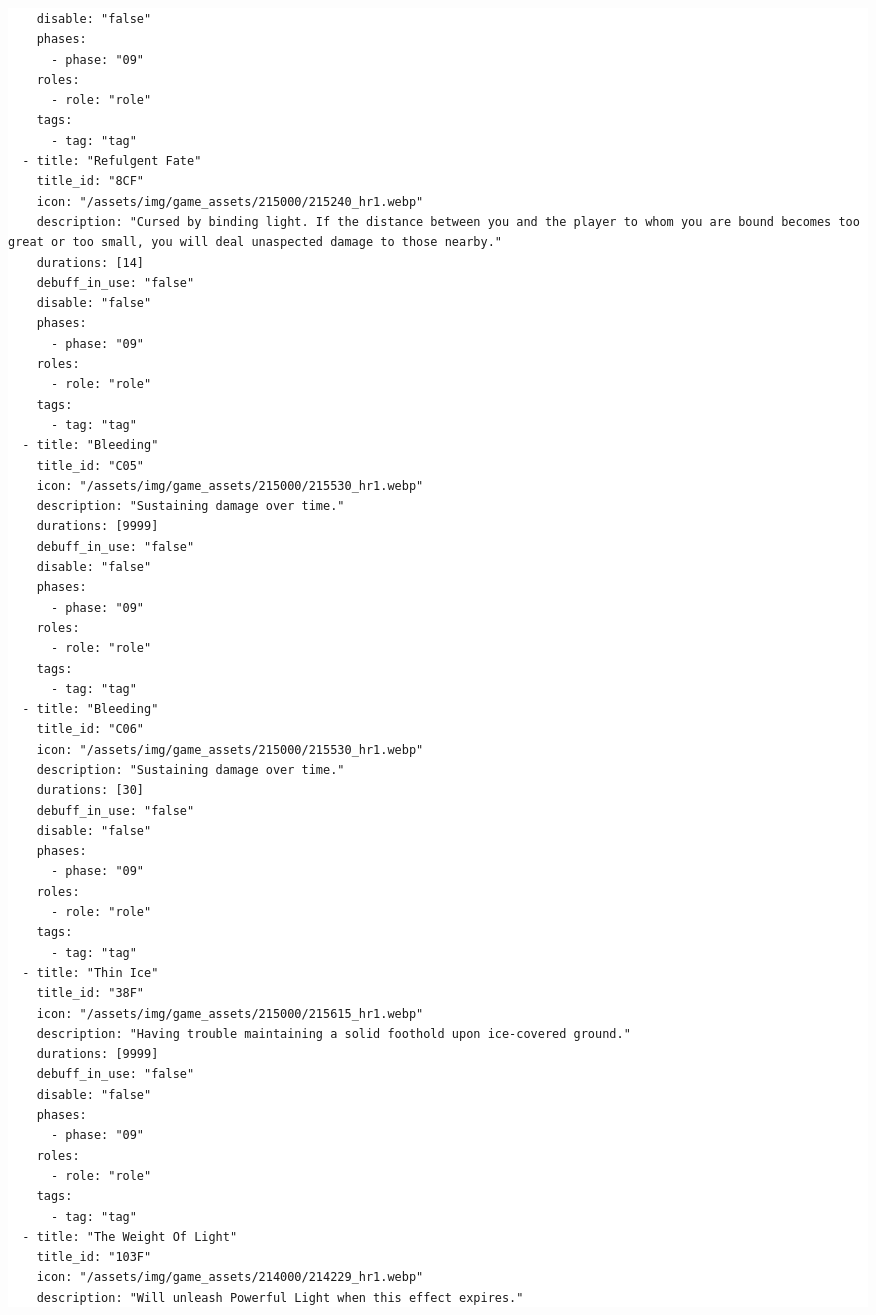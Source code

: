         disable: "false"
        phases:
          - phase: "09"
        roles:
          - role: "role"
        tags:
          - tag: "tag"
      - title: "Refulgent Fate"
        title_id: "8CF"
        icon: "/assets/img/game_assets/215000/215240_hr1.webp"
        description: "Cursed by binding light. If the distance between you and the player to whom you are bound becomes too great or too small, you will deal unaspected damage to those nearby."
        durations: [14]
        debuff_in_use: "false"
        disable: "false"
        phases:
          - phase: "09"
        roles:
          - role: "role"
        tags:
          - tag: "tag"
      - title: "Bleeding"
        title_id: "C05"
        icon: "/assets/img/game_assets/215000/215530_hr1.webp"
        description: "Sustaining damage over time."
        durations: [9999]
        debuff_in_use: "false"
        disable: "false"
        phases:
          - phase: "09"
        roles:
          - role: "role"
        tags:
          - tag: "tag"
      - title: "Bleeding"
        title_id: "C06"
        icon: "/assets/img/game_assets/215000/215530_hr1.webp"
        description: "Sustaining damage over time."
        durations: [30]
        debuff_in_use: "false"
        disable: "false"
        phases:
          - phase: "09"
        roles:
          - role: "role"
        tags:
          - tag: "tag"
      - title: "Thin Ice"
        title_id: "38F"
        icon: "/assets/img/game_assets/215000/215615_hr1.webp"
        description: "Having trouble maintaining a solid foothold upon ice-covered ground."
        durations: [9999]
        debuff_in_use: "false"
        disable: "false"
        phases:
          - phase: "09"
        roles:
          - role: "role"
        tags:
          - tag: "tag"
      - title: "The Weight Of Light"
        title_id: "103F"
        icon: "/assets/img/game_assets/214000/214229_hr1.webp"
        description: "Will unleash Powerful Light when this effect expires."